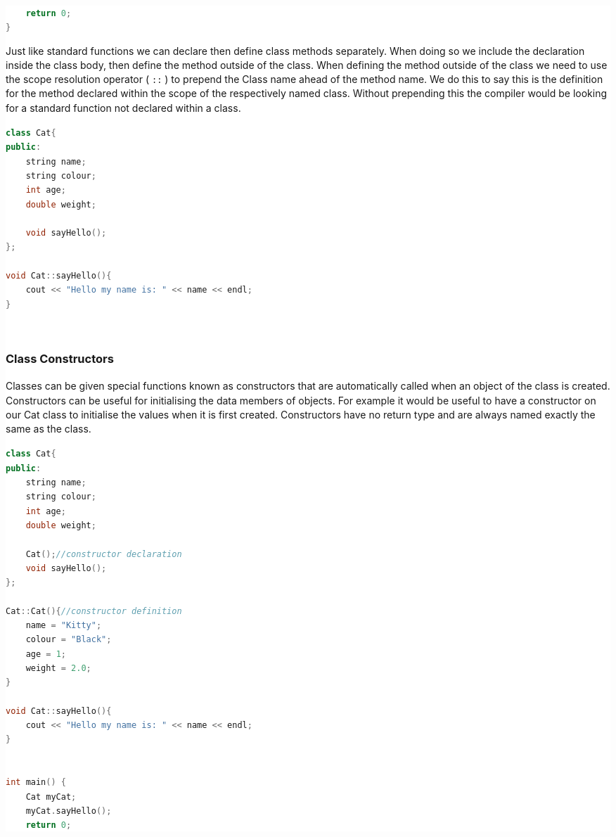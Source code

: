 ```C++
    return 0;
}
```

Just like standard functions we can declare then define class methods separately. When doing so we include the declaration inside the class body, then define the method outside of the class. When defining the method outside of the class we need to use the scope resolution operator ( ```::``` ) to prepend the Class name ahead of the method name. We do this to say this is the definition for the method declared within the scope of the respectively named class. Without prepending this the compiler would be looking for a standard function not declared within a class.

```C++
class Cat{
public:
    string name;
    string colour;
    int age;
    double weight;

    void sayHello();
};

void Cat::sayHello(){
    cout << "Hello my name is: " << name << endl;
}
```

&nbsp;
&nbsp;

### Class Constructors

Classes can be given special functions known as constructors that are automatically called when an object of the class is created. Constructors can be useful for initialising the data members of objects. For example it would be useful to have a constructor on our Cat class to initialise the values when it is first created. Constructors have no return type and are always named exactly the same as the class.

```C++
class Cat{
public:
    string name;
    string colour;
    int age;
    double weight;

    Cat();//constructor declaration
    void sayHello();
};

Cat::Cat(){//constructor definition
    name = "Kitty";
    colour = "Black";
    age = 1;
    weight = 2.0;
}

void Cat::sayHello(){
    cout << "Hello my name is: " << name << endl;
}


int main() {
    Cat myCat;
    myCat.sayHello();
    return 0;
```